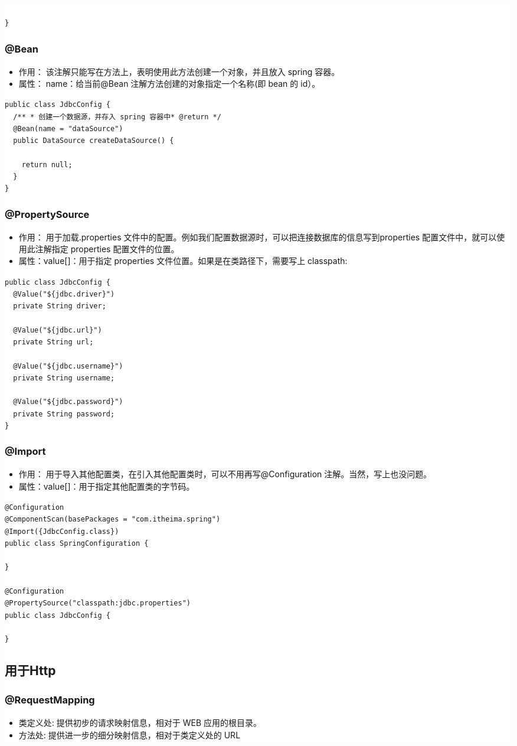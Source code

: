 ```

}
```
### @Bean
- 作用：
该注解只能写在方法上，表明使用此方法创建一个对象，并且放入 spring 容器。
- 属性：
name：给当前@Bean 注解方法创建的对象指定一个名称(即 bean 的 id）。
```
public class JdbcConfig {
  /** * 创建一个数据源，并存入 spring 容器中* @return */
  @Bean(name = "dataSource")
  public DataSource createDataSource() {

    return null;
  }
}
```
### @PropertySource
- 作用：
用于加载.properties 文件中的配置。例如我们配置数据源时，可以把连接数据库的信息写到properties 配置文件中，就可以使用此注解指定 properties 配置文件的位置。
- 属性：value[]：用于指定 properties 文件位置。如果是在类路径下，需要写上 classpath:
```
public class JdbcConfig {
  @Value("${jdbc.driver}")
  private String driver;

  @Value("${jdbc.url}")
  private String url;

  @Value("${jdbc.username}")
  private String username;

  @Value("${jdbc.password}")
  private String password;
}
```
### @Import
- 作用：
用于导入其他配置类，在引入其他配置类时，可以不用再写@Configuration 注解。当然，写上也没问题。
- 属性：value[]：用于指定其他配置类的字节码。
```
@Configuration
@ComponentScan(basePackages = "com.itheima.spring")
@Import({JdbcConfig.class})
public class SpringConfiguration {

}

@Configuration
@PropertySource("classpath:jdbc.properties")
public class JdbcConfig {
    
}
```
## 用于Http
### @RequestMapping
- 类定义处: 提供初步的请求映射信息，相对于 WEB 应用的根目录。
- 方法处: 提供进一步的细分映射信息，相对于类定义处的 URL
